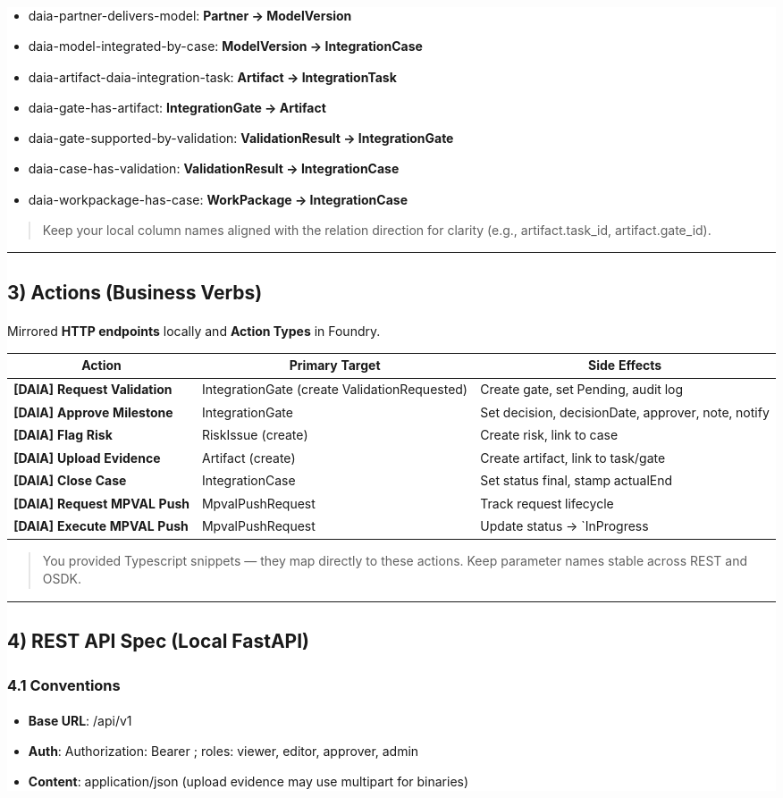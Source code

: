 - daia-partner-delivers-model: **Partner → ModelVersion**

- daia-model-integrated-by-case: **ModelVersion → IntegrationCase**

- daia-artifact-daia-integration-task: **Artifact → IntegrationTask**

- daia-gate-has-artifact: **IntegrationGate → Artifact**

- daia-gate-supported-by-validation: **ValidationResult → IntegrationGate**

- daia-case-has-validation: **ValidationResult → IntegrationCase**

- daia-workpackage-has-case: **WorkPackage → IntegrationCase**




> Keep your local column names aligned with the relation direction for clarity (e.g., artifact.task_id, artifact.gate_id).

---

## **3) Actions (Business Verbs)**



Mirrored **HTTP endpoints** locally and **Action Types** in Foundry.

|**Action**|**Primary Target**|**Side Effects**|
|---|---|---|
|**[DAIA] Request Validation**|IntegrationGate (create ValidationRequested)|Create gate, set Pending, audit log|
|**[DAIA] Approve Milestone**|IntegrationGate|Set decision, decisionDate, approver, note, notify|
|**[DAIA] Flag Risk**|RiskIssue (create)|Create risk, link to case|
|**[DAIA] Upload Evidence**|Artifact (create)|Create artifact, link to task/gate|
|**[DAIA] Close Case**|IntegrationCase|Set status final, stamp actualEnd|
|**[DAIA] Request MPVAL Push**|MpvalPushRequest|Track request lifecycle|
|**[DAIA] Execute MPVAL Push**|MpvalPushRequest|Update status → `InProgress|

> You provided Typescript snippets — they map directly to these actions. Keep parameter names stable across REST and OSDK.

---

## **4) REST API Spec (Local FastAPI)**



### **4.1 Conventions**

- **Base URL**: /api/v1

- **Auth**: Authorization: Bearer <JWT>; roles: viewer, editor, approver, admin

- **Content**: application/json (upload evidence may use multipart for binaries)
